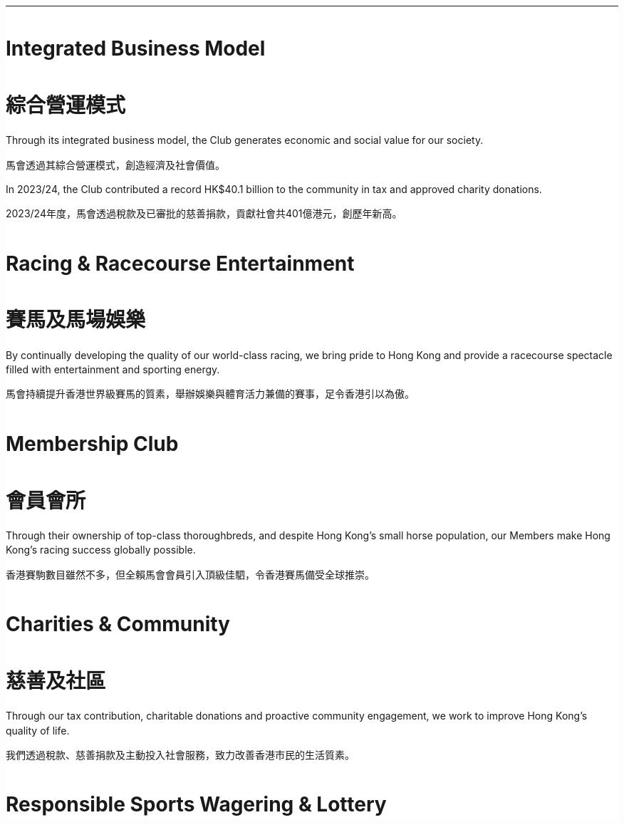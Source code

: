 
---

# Integrated Business Model

# 綜合營運模式

Through its integrated business model, the Club generates economic and social value for our society.

馬會透過其綜合營運模式，創造經濟及社會價值。

In 2023/24, the Club contributed a record HK$40.1 billion to the community in tax and approved charity donations.

2023/24年度，馬會透過稅款及已審批的慈善捐款，貢獻社會共401億港元，創歷年新高。

# Racing & Racecourse Entertainment

# 賽馬及馬場娛樂

By continually developing the quality of our world-class racing, we bring pride to Hong Kong and provide a racecourse spectacle filled with entertainment and sporting energy.

馬會持續提升香港世界級賽馬的質素，舉辦娛樂與體育活力兼備的賽事，足令香港引以為傲。

# Membership Club

# 會員會所

Through their ownership of top-class thoroughbreds, and despite Hong Kong’s small horse population, our Members make Hong Kong’s racing success globally possible.

香港賽駒數目雖然不多，但全賴馬會會員引入頂級佳駟，令香港賽馬備受全球推崇。

# Charities & Community

# 慈善及社區

Through our tax contribution, charitable donations and proactive community engagement, we work to improve Hong Kong’s quality of life.

我們透過稅款、慈善捐款及主動投入社會服務，致力改善香港市民的生活質素。

# Responsible Sports Wagering & Lottery
